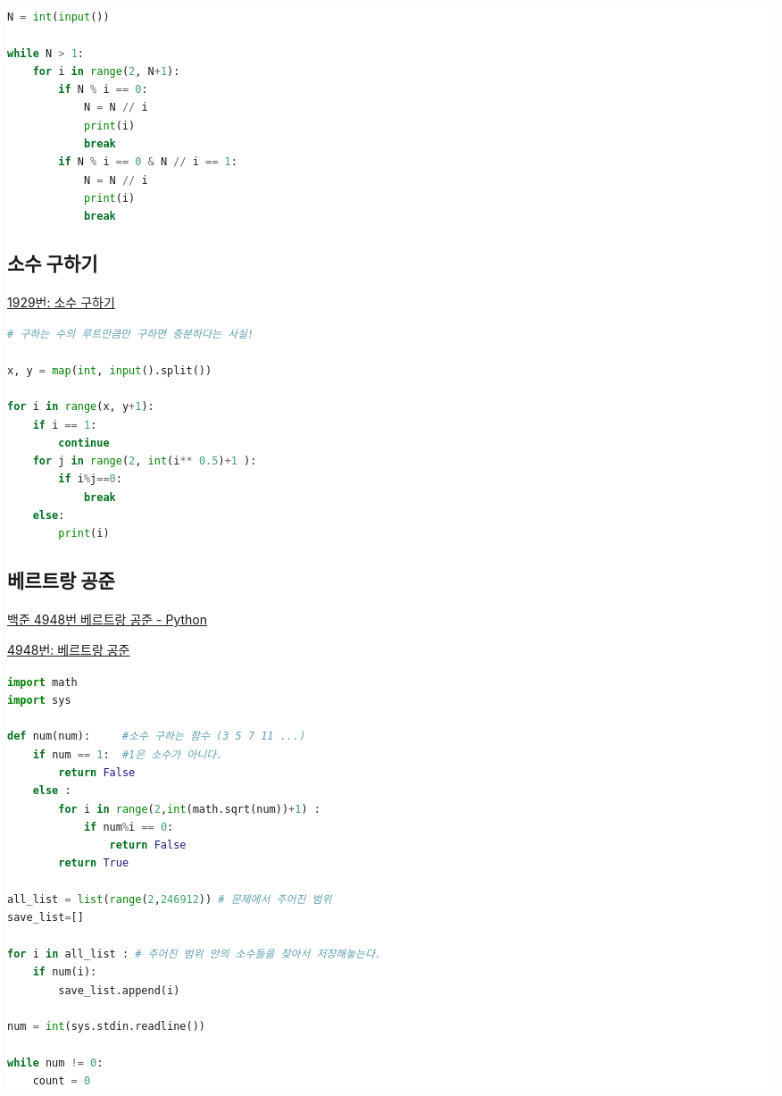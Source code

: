 ```python
N = int(input())

while N > 1:
    for i in range(2, N+1):
        if N % i == 0:
            N = N // i
            print(i)
            break
        if N % i == 0 & N // i == 1:
            N = N // i
            print(i) 
            break
```

## 소수 구하기

[1929번: 소수 구하기](https://www.acmicpc.net/problem/1929)

```python
# 구하는 수의 루트만큼만 구하면 충분하다는 사실!

x, y = map(int, input().split())

for i in range(x, y+1):
    if i == 1:
        continue
    for j in range(2, int(i** 0.5)+1 ):
        if i%j==0:
            break
    else:
        print(i)
```

## 베르트랑 공준

[백준 4948번 베르트랑 공준 - Python](https://velog.io/@pmk4236/%EB%B0%B1%EC%A4%80-4948%EB%B2%88-%EB%B2%A0%EB%A5%B4%ED%8A%B8%EB%9E%91-%EA%B3%B5%EC%A4%80-Python)

[4948번: 베르트랑 공준](https://www.acmicpc.net/problem/4948)

```python
import math
import sys

def num(num):     #소수 구하는 함수 (3 5 7 11 ...)
    if num == 1:  #1은 소수가 아니다.
        return False
    else :
        for i in range(2,int(math.sqrt(num))+1) :
            if num%i == 0:
                return False
        return True

all_list = list(range(2,246912)) # 문제에서 주어진 범위
save_list=[]

for i in all_list : # 주어진 범위 안의 소수들을 찾아서 저장해놓는다.
    if num(i):
        save_list.append(i)

num = int(sys.stdin.readline())

while num != 0:
    count = 0
```